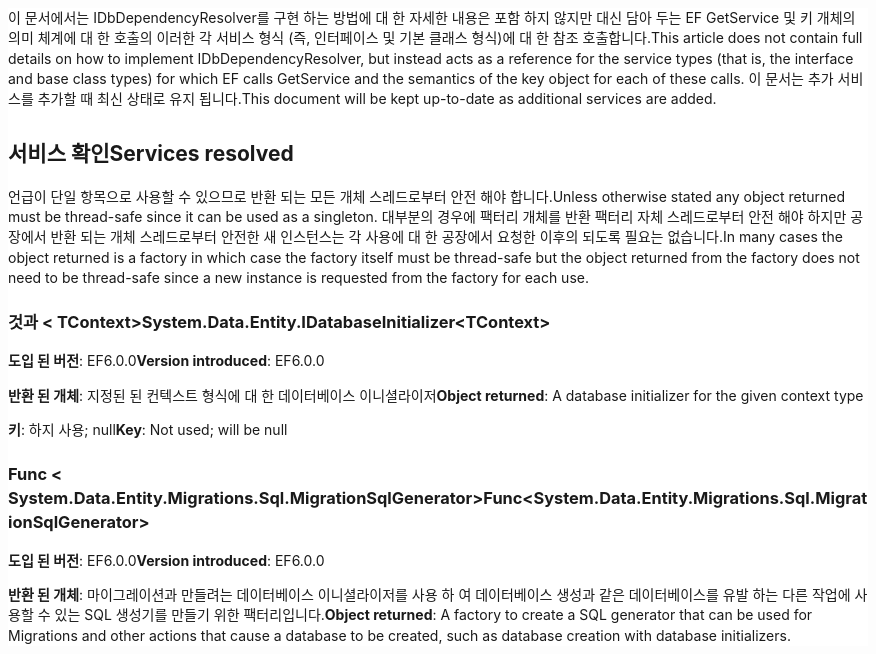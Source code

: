 <span data-ttu-id="d6e73-110">이 문서에서는 IDbDependencyResolver를 구현 하는 방법에 대 한 자세한 내용은 포함 하지 않지만 대신 담아 두는 EF GetService 및 키 개체의 의미 체계에 대 한 호출의 이러한 각 서비스 형식 (즉, 인터페이스 및 기본 클래스 형식)에 대 한 참조 호출합니다.</span><span class="sxs-lookup"><span data-stu-id="d6e73-110">This article does not contain full details on how to implement IDbDependencyResolver, but instead acts as a reference for the service types (that is, the interface and base class types) for which EF calls GetService and the semantics of the key object for each of these calls.</span></span> <span data-ttu-id="d6e73-111">이 문서는 추가 서비스를 추가할 때 최신 상태로 유지 됩니다.</span><span class="sxs-lookup"><span data-stu-id="d6e73-111">This document will be kept up-to-date as additional services are added.</span></span>  

## <a name="services-resolved"></a><span data-ttu-id="d6e73-112">서비스 확인</span><span class="sxs-lookup"><span data-stu-id="d6e73-112">Services resolved</span></span>  

<span data-ttu-id="d6e73-113">언급이 단일 항목으로 사용할 수 있으므로 반환 되는 모든 개체 스레드로부터 안전 해야 합니다.</span><span class="sxs-lookup"><span data-stu-id="d6e73-113">Unless otherwise stated any object returned must be thread-safe since it can be used as a singleton.</span></span> <span data-ttu-id="d6e73-114">대부분의 경우에 팩터리 개체를 반환 팩터리 자체 스레드로부터 안전 해야 하지만 공장에서 반환 되는 개체 스레드로부터 안전한 새 인스턴스는 각 사용에 대 한 공장에서 요청한 이후의 되도록 필요는 없습니다.</span><span class="sxs-lookup"><span data-stu-id="d6e73-114">In many cases the object returned is a factory in which case the factory itself must be thread-safe but the object returned from the factory does not need to be thread-safe since a new instance is requested from the factory for each use.</span></span>  

### <a name="systemdataentityidatabaseinitializertcontext"></a><span data-ttu-id="d6e73-115">것과 < TContext\></span><span class="sxs-lookup"><span data-stu-id="d6e73-115">System.Data.Entity.IDatabaseInitializer<TContext\></span></span>  

<span data-ttu-id="d6e73-116">**도입 된 버전**: EF6.0.0</span><span class="sxs-lookup"><span data-stu-id="d6e73-116">**Version introduced**: EF6.0.0</span></span>  

<span data-ttu-id="d6e73-117">**반환 된 개체**: 지정된 된 컨텍스트 형식에 대 한 데이터베이스 이니셜라이저</span><span class="sxs-lookup"><span data-stu-id="d6e73-117">**Object returned**: A database initializer for the given context type</span></span>  

<span data-ttu-id="d6e73-118">**키**: 하지 사용; null</span><span class="sxs-lookup"><span data-stu-id="d6e73-118">**Key**: Not used; will be null</span></span>  

### <a name="funcsystemdataentitymigrationssqlmigrationsqlgenerator"></a><span data-ttu-id="d6e73-119">Func < System.Data.Entity.Migrations.Sql.MigrationSqlGenerator\></span><span class="sxs-lookup"><span data-stu-id="d6e73-119">Func<System.Data.Entity.Migrations.Sql.MigrationSqlGenerator\></span></span>  

<span data-ttu-id="d6e73-120">**도입 된 버전**: EF6.0.0</span><span class="sxs-lookup"><span data-stu-id="d6e73-120">**Version introduced**: EF6.0.0</span></span>

<span data-ttu-id="d6e73-121">**반환 된 개체**: 마이그레이션과 만들려는 데이터베이스 이니셜라이저를 사용 하 여 데이터베이스 생성과 같은 데이터베이스를 유발 하는 다른 작업에 사용할 수 있는 SQL 생성기를 만들기 위한 팩터리입니다.</span><span class="sxs-lookup"><span data-stu-id="d6e73-121">**Object returned**: A factory to create a SQL generator that can be used for Migrations and other actions that cause a database to be created, such as database creation with database initializers.</span></span>  

